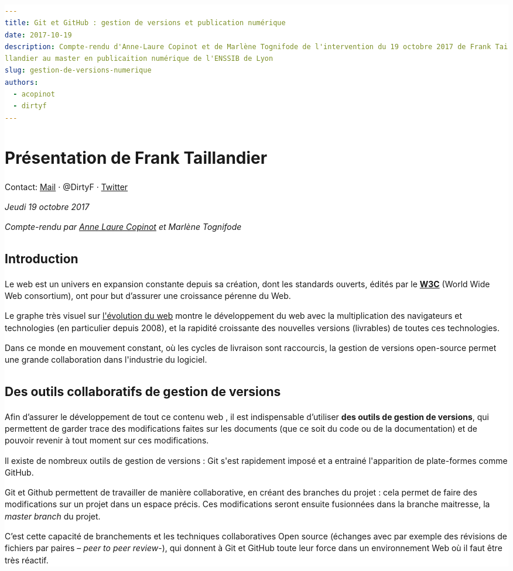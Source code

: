 ```yaml
--- 
title: Git et GitHub : gestion de versions et publication numérique 
date: 2017-10-19
description: Compte-rendu d'Anne-Laure Copinot et de Marlène Tognifode de l'intervention du 19 octobre 2017 de Frank Taillandier au master en publicaition numérique de l'ENSSIB de Lyon
slug: gestion-de-versions-numerique
authors: 
  - acopinot
  - dirtyf
---
```


# Présentation de Frank Taillandier

Contact: [Mail](mailto:frank@taillandier.me) · @DirtyF ·
[Twitter](https://twitter.com/DirtyF)

*Jeudi 19 octobre 2017*

*Compte-rendu par [Anne Laure Copinot](https://github.com/acopinot) et Marlène Tognifode*

##	Introduction

Le web est un univers en expansion constante depuis sa création, dont les standards ouverts, édités par le **[W3C](https://www.w3.org/)** (World Wide Web consortium), ont pour but d’assurer une croissance pérenne du Web.  

Le graphe très visuel sur [l'évolution du web](http://www.evolutionoftheweb.com/) montre le développement du web avec la multiplication des navigateurs et technologies (en particulier depuis 2008), et la rapidité croissante des nouvelles versions (livrables) de toutes ces technologies.

Dans ce monde en mouvement constant, où les cycles de livraison sont raccourcis, la gestion de versions open-source permet une grande collaboration dans l'industrie du logiciel. 

##	Des outils collaboratifs de gestion de versions 

Afin d’assurer le développement de tout ce contenu web , il est indispensable d’utiliser **des outils de gestion de versions**, qui permettent de garder trace des modifications faites sur les documents (que ce soit du code ou de la documentation) et de pouvoir revenir à tout moment sur ces modifications. 

Il existe de nombreux outils de gestion de versions : Git s'est rapidement imposé et a entrainé l'apparition de plate-formes comme GitHub.

Git et Github permettent de travailler de manière collaborative, en créant des branches du projet : cela permet de faire des modifications sur un projet dans un espace précis. Ces modifications seront ensuite fusionnées dans la branche maitresse, la *master branch* du projet. 

C’est cette capacité de branchements et les techniques collaboratives Open source (échanges avec par exemple des révisions de fichiers par paires – *peer to peer review*-), qui donnent à Git et GitHub toute leur force dans un environnement Web où il faut être très réactif.
